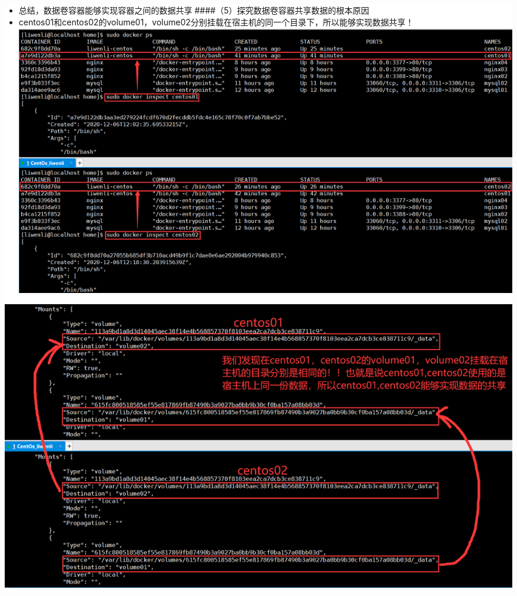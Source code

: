 * 总结，数据卷容器能够实现容器之间的数据共享
####（5）探究数据卷容器共享数据的根本原因
* centos01和centos02的volume01，volume02分别挂载在宿主机的同一个目录下，所以能够实现数据共享！
![](./assets/linux-study-1607258874217.png)

![](./assets/linux-study-1607259341531.png)

